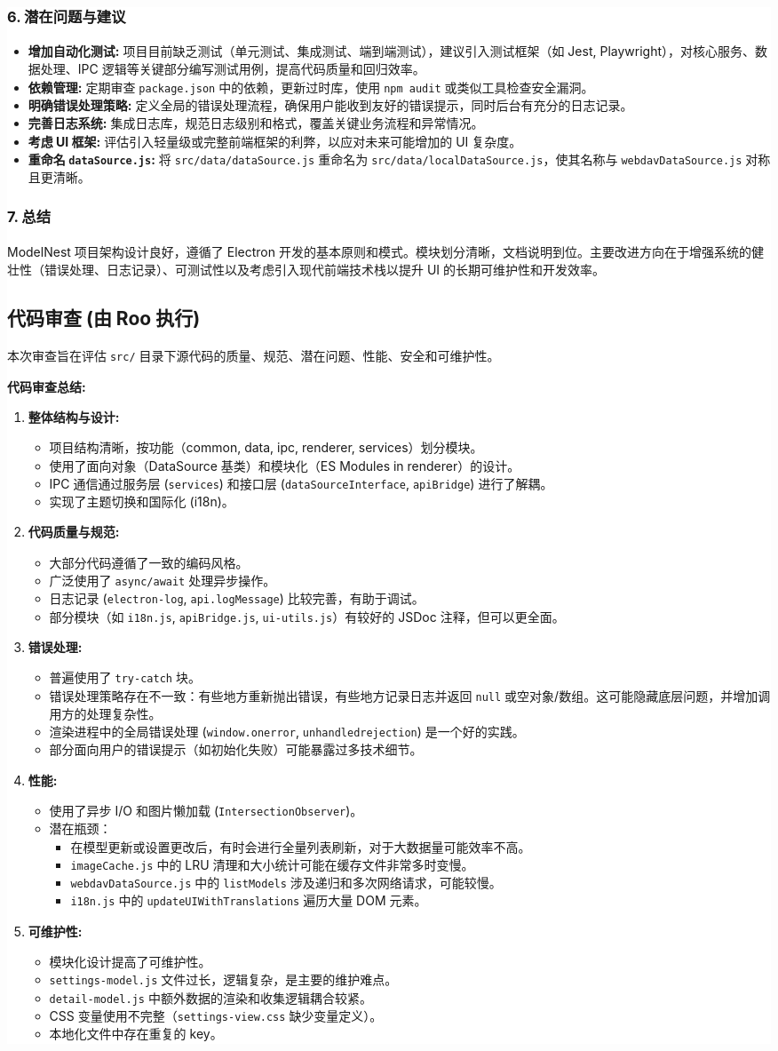 ### 6. 潜在问题与建议

*   **增加自动化测试:** 项目目前缺乏测试（单元测试、集成测试、端到端测试），建议引入测试框架（如 Jest, Playwright），对核心服务、数据处理、IPC 逻辑等关键部分编写测试用例，提高代码质量和回归效率。
*   **依赖管理:** 定期审查 `package.json` 中的依赖，更新过时库，使用 `npm audit` 或类似工具检查安全漏洞。
*   **明确错误处理策略:** 定义全局的错误处理流程，确保用户能收到友好的错误提示，同时后台有充分的日志记录。
*   **完善日志系统:** 集成日志库，规范日志级别和格式，覆盖关键业务流程和异常情况。
*   **考虑 UI 框架:** 评估引入轻量级或完整前端框架的利弊，以应对未来可能增加的 UI 复杂度。
*   **重命名 `dataSource.js`:** 将 `src/data/dataSource.js` 重命名为 `src/data/localDataSource.js`，使其名称与 `webdavDataSource.js` 对称且更清晰。

### 7. 总结

ModelNest 项目架构设计良好，遵循了 Electron 开发的基本原则和模式。模块划分清晰，文档说明到位。主要改进方向在于增强系统的健壮性（错误处理、日志记录）、可测试性以及考虑引入现代前端技术栈以提升 UI 的长期可维护性和开发效率。
## 代码审查 (由 Roo 执行)

本次审查旨在评估 `src/` 目录下源代码的质量、规范、潜在问题、性能、安全和可维护性。

**代码审查总结:**

1.  **整体结构与设计:**
    *   项目结构清晰，按功能（common, data, ipc, renderer, services）划分模块。
    *   使用了面向对象（DataSource 基类）和模块化（ES Modules in renderer）的设计。
    *   IPC 通信通过服务层 (`services`) 和接口层 (`dataSourceInterface`, `apiBridge`) 进行了解耦。
    *   实现了主题切换和国际化 (i18n)。

2.  **代码质量与规范:**
    *   大部分代码遵循了一致的编码风格。
    *   广泛使用了 `async/await` 处理异步操作。
    *   日志记录 (`electron-log`, `api.logMessage`) 比较完善，有助于调试。
    *   部分模块（如 `i18n.js`, `apiBridge.js`, `ui-utils.js`）有较好的 JSDoc 注释，但可以更全面。

3.  **错误处理:**
    *   普遍使用了 `try-catch` 块。
    *   错误处理策略存在不一致：有些地方重新抛出错误，有些地方记录日志并返回 `null` 或空对象/数组。这可能隐藏底层问题，并增加调用方的处理复杂性。
    *   渲染进程中的全局错误处理 (`window.onerror`, `unhandledrejection`) 是一个好的实践。
    *   部分面向用户的错误提示（如初始化失败）可能暴露过多技术细节。

4.  **性能:**
    *   使用了异步 I/O 和图片懒加载 (`IntersectionObserver`)。
    *   潜在瓶颈：
        *   在模型更新或设置更改后，有时会进行全量列表刷新，对于大数据量可能效率不高。
        *   `imageCache.js` 中的 LRU 清理和大小统计可能在缓存文件非常多时变慢。
        *   `webdavDataSource.js` 中的 `listModels` 涉及递归和多次网络请求，可能较慢。
        *   `i18n.js` 中的 `updateUIWithTranslations` 遍历大量 DOM 元素。

5.  **可维护性:**
    *   模块化设计提高了可维护性。
    *   `settings-model.js` 文件过长，逻辑复杂，是主要的维护难点。
    *   `detail-model.js` 中额外数据的渲染和收集逻辑耦合较紧。
    *   CSS 变量使用不完整（`settings-view.css` 缺少变量定义）。
    *   本地化文件中存在重复的 key。
